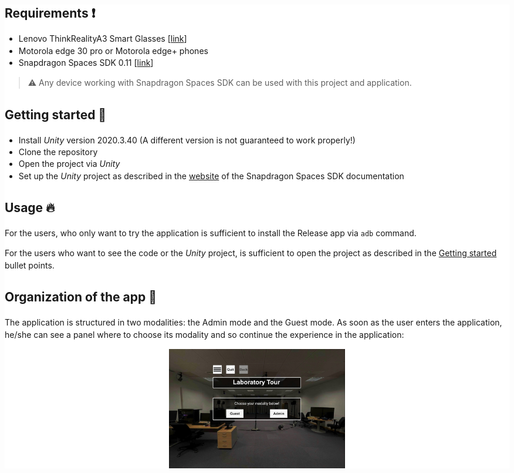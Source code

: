 ## Requirements :exclamation:


- Lenovo ThinkRealityA3 Smart Glasses [[link](https://www.lenovo.com/it/it/thinkrealitya3?orgRef=https%5C%253A%5C%252F%5C%252Fwww.google.com%5C%252F)]
- Motorola edge 30 pro or Motorola edge+ phones
- Snapdragon Spaces SDK 0.11 [[link](https://spaces.qualcomm.com/sdk/)]

> :warning: Any device working with Snapdragon Spaces SDK can be used with this project and application.

## Getting started :rocket:
- Install *Unity* version 2020.3.40 (A different version is not guaranteed to work properly!)
- Clone the repository 
- Open the project via *Unity*
- Set up the *Unity* project as described in the [website](https://docs.spaces.qualcomm.com/unity/setup/SetupGuideUnity.html) of the Snapdragon Spaces SDK documentation 
## Usage :fire:
For the users, who only want to try the application is sufficient to install the Release app via `adb` command. 

For the users who want to see the code or the *Unity* project, is sufficient to open the project as described in the [Getting started](#getting-started-rocket) bullet points.

## Organization of the app :memo:
The application is structured in two modalities: the Admin mode and the Guest mode. As soon as the user enters the application, he/she can see a panel where to choose its modality and so continue the experience in the application:
<div align="center">
  <img align="center" alt="GlobalMode" width="300px" src="ImagesREADME.md\GlobalModeLab.jpg"/> 
</div>
